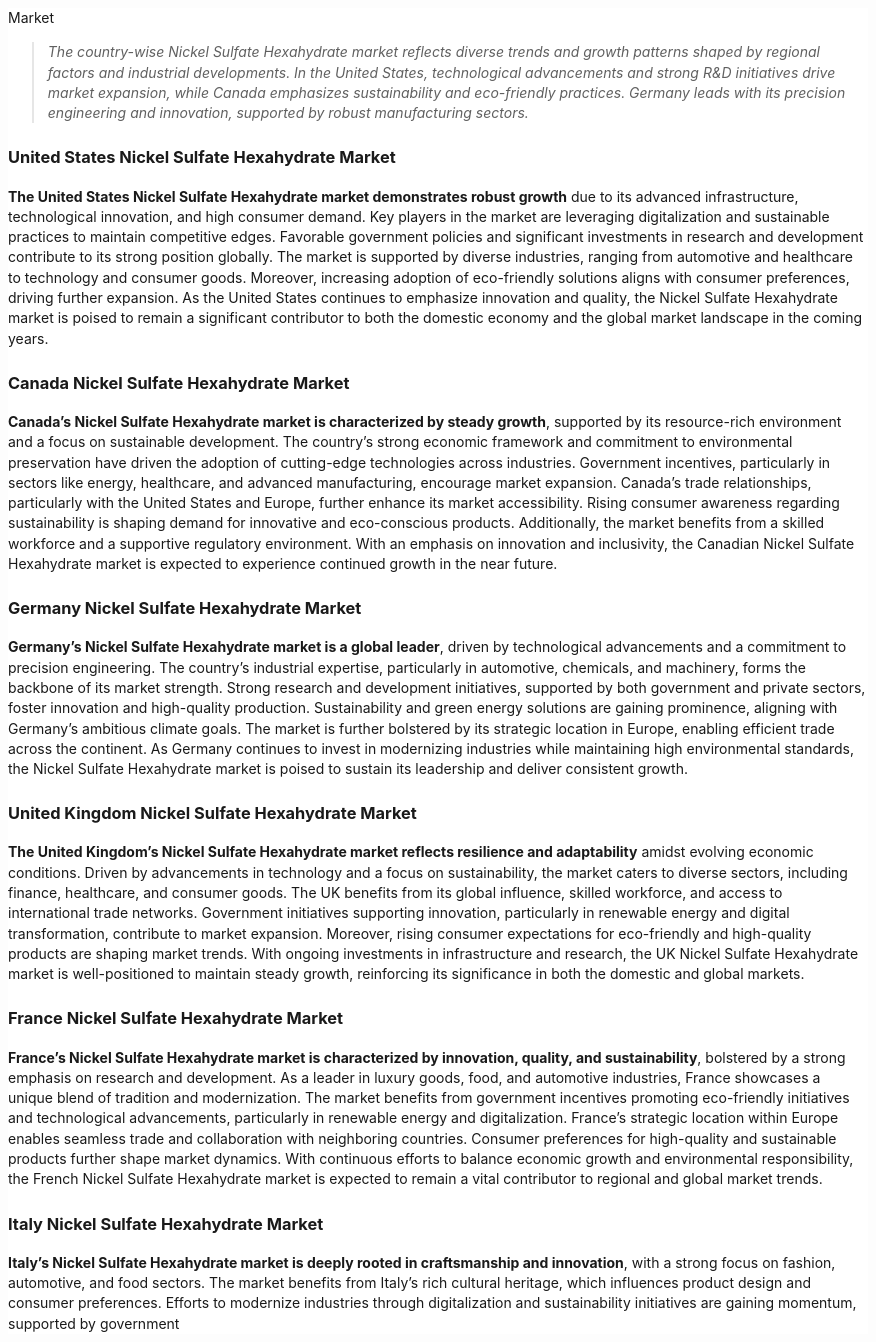 Market<br /></span></h1><blockquote><p><em><span class="">The country-wise Nickel Sulfate Hexahydrate market reflects diverse trends and growth patterns shaped by regional factors and industrial developments. In the United States, technological advancements and strong R&amp;D initiatives drive market expansion, while Canada emphasizes sustainability and eco-friendly practices. Germany leads with its precision engineering and innovation, supported by robust manufacturing sectors.</span></em></p></blockquote><h3><strong>United States Nickel Sulfate Hexahydrate Market</strong></h3><p><strong>The United States Nickel Sulfate Hexahydrate market demonstrates robust growth</strong> due to its advanced infrastructure, technological innovation, and high consumer demand. Key players in the market are leveraging digitalization and sustainable practices to maintain competitive edges. Favorable government policies and significant investments in research and development contribute to its strong position globally. The market is supported by diverse industries, ranging from automotive and healthcare to technology and consumer goods. Moreover, increasing adoption of eco-friendly solutions aligns with consumer preferences, driving further expansion. As the United States continues to emphasize innovation and quality, the Nickel Sulfate Hexahydrate market is poised to remain a significant contributor to both the domestic economy and the global market landscape in the coming years.</p><h3><strong>Canada Nickel Sulfate Hexahydrate Market</strong></h3><p><strong>Canada&rsquo;s Nickel Sulfate Hexahydrate market is characterized by steady growth</strong>, supported by its resource-rich environment and a focus on sustainable development. The country&rsquo;s strong economic framework and commitment to environmental preservation have driven the adoption of cutting-edge technologies across industries. Government incentives, particularly in sectors like energy, healthcare, and advanced manufacturing, encourage market expansion. Canada&rsquo;s trade relationships, particularly with the United States and Europe, further enhance its market accessibility. Rising consumer awareness regarding sustainability is shaping demand for innovative and eco-conscious products. Additionally, the market benefits from a skilled workforce and a supportive regulatory environment. With an emphasis on innovation and inclusivity, the Canadian Nickel Sulfate Hexahydrate market is expected to experience continued growth in the near future.</p><h3><strong>Germany Nickel Sulfate Hexahydrate Market</strong></h3><p><strong>Germany&rsquo;s Nickel Sulfate Hexahydrate market is a global leader</strong>, driven by technological advancements and a commitment to precision engineering. The country&rsquo;s industrial expertise, particularly in automotive, chemicals, and machinery, forms the backbone of its market strength. Strong research and development initiatives, supported by both government and private sectors, foster innovation and high-quality production. Sustainability and green energy solutions are gaining prominence, aligning with Germany&rsquo;s ambitious climate goals. The market is further bolstered by its strategic location in Europe, enabling efficient trade across the continent. As Germany continues to invest in modernizing industries while maintaining high environmental standards, the Nickel Sulfate Hexahydrate market is poised to sustain its leadership and deliver consistent growth.</p><h3><strong>United Kingdom Nickel Sulfate Hexahydrate Market</strong></h3><p><strong>The United Kingdom&rsquo;s Nickel Sulfate Hexahydrate market reflects resilience and adaptability</strong> amidst evolving economic conditions. Driven by advancements in technology and a focus on sustainability, the market caters to diverse sectors, including finance, healthcare, and consumer goods. The UK benefits from its global influence, skilled workforce, and access to international trade networks. Government initiatives supporting innovation, particularly in renewable energy and digital transformation, contribute to market expansion. Moreover, rising consumer expectations for eco-friendly and high-quality products are shaping market trends. With ongoing investments in infrastructure and research, the UK Nickel Sulfate Hexahydrate market is well-positioned to maintain steady growth, reinforcing its significance in both the domestic and global markets.</p><h3><strong>France Nickel Sulfate Hexahydrate Market</strong></h3><p><strong>France&rsquo;s Nickel Sulfate Hexahydrate market is characterized by innovation, quality, and sustainability</strong>, bolstered by a strong emphasis on research and development. As a leader in luxury goods, food, and automotive industries, France showcases a unique blend of tradition and modernization. The market benefits from government incentives promoting eco-friendly initiatives and technological advancements, particularly in renewable energy and digitalization. France&rsquo;s strategic location within Europe enables seamless trade and collaboration with neighboring countries. Consumer preferences for high-quality and sustainable products further shape market dynamics. With continuous efforts to balance economic growth and environmental responsibility, the French Nickel Sulfate Hexahydrate market is expected to remain a vital contributor to regional and global market trends.</p><h3><strong>Italy Nickel Sulfate Hexahydrate Market</strong></h3><p><strong>Italy&rsquo;s Nickel Sulfate Hexahydrate market is deeply rooted in craftsmanship and innovation</strong>, with a strong focus on fashion, automotive, and food sectors. The market benefits from Italy&rsquo;s rich cultural heritage, which influences product design and consumer preferences. Efforts to modernize industries through digitalization and sustainability initiatives are gaining momentum, supported by government